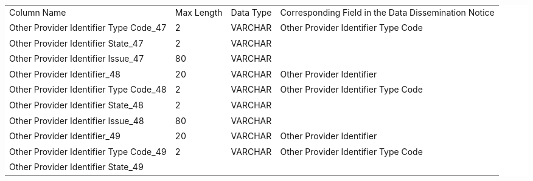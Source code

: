 </table>
<table>
	<tr>
		<td>Column Name</td>
		<td>Max Length</td>
		<td>Data Type</td>
		<td>Corresponding Field in the Data Dissemination Notice</td>
	</tr>
	<tr>
		<td>Other Provider Identifier Type Code_47</td>
		<td>2</td>
		<td>VARCHAR</td>
		<td>Other Provider Identifier Type Code</td>
	</tr>
	<tr>
		<td>Other Provider Identifier State_47</td>
		<td>2</td>
		<td>VARCHAR</td>
		<td></td>
	</tr>
	<tr>
		<td>Other Provider Identifier Issue_47</td>
		<td>80</td>
		<td>VARCHAR</td>
		<td></td>
	</tr>
	<tr>
		<td>Other Provider Identifier_48</td>
		<td>20</td>
		<td>VARCHAR</td>
		<td>Other Provider Identifier</td>
	</tr>
	<tr>
		<td>Other Provider Identifier Type Code_48</td>
		<td>2</td>
		<td>VARCHAR</td>
		<td>Other Provider Identifier Type Code</td>
	</tr>
	<tr>
		<td>Other Provider Identifier State_48</td>
		<td>2</td>
		<td>VARCHAR</td>
		<td></td>
	</tr>
	<tr>
		<td>Other Provider Identifier Issue_48</td>
		<td>80</td>
		<td>VARCHAR</td>
		<td></td>
	</tr>
	<tr>
		<td>Other Provider Identifier_49</td>
		<td>20</td>
		<td>VARCHAR</td>
		<td>Other Provider Identifier</td>
	</tr>
	<tr>
		<td>Other Provider Identifier Type Code_49</td>
		<td>2</td>
		<td>VARCHAR</td>
		<td>Other Provider Identifier Type Code</td>
	</tr>
	<tr>
		<td>Other Provider Identifier State_49</td>